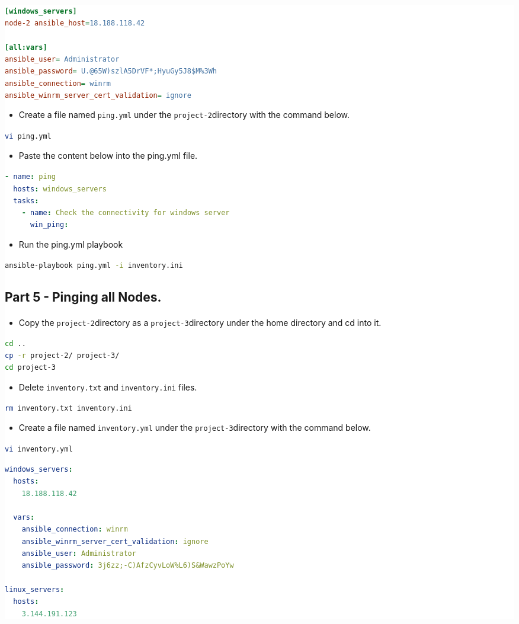 ```ini
[windows_servers]
node-2 ansible_host=18.188.118.42

[all:vars]
ansible_user= Administrator
ansible_password= U.@65W)szlA5DrVF*;HyuGy5J8$M%3Wh
ansible_connection= winrm
ansible_winrm_server_cert_validation= ignore
```

- Create a file named ```ping.yml``` under the  ```project-2```directory with the command below.

```bash
vi ping.yml
```
- Paste the content below into the ping.yml file.

```yaml
- name: ping
  hosts: windows_servers
  tasks:  
    - name: Check the connectivity for windows server
      win_ping:
```

- Run the ping.yml playbook

```bash
ansible-playbook ping.yml -i inventory.ini
```

## Part 5 - Pinging all Nodes.

- Copy the ```project-2```directory as a ```project-3```directory under the home directory and cd into it.

```bash
cd ..
cp -r project-2/ project-3/
cd project-3
```

- Delete ```inventory.txt``` and ```inventory.ini``` files.

```bash
rm inventory.txt inventory.ini
```

- Create a file named ```inventory.yml``` under the  ```project-3```directory with the command below.

```bash
vi inventory.yml
```

```yaml
windows_servers:
  hosts:
    18.188.118.42

  vars:
    ansible_connection: winrm
    ansible_winrm_server_cert_validation: ignore
    ansible_user: Administrator
    ansible_password: 3j6zz;-C)AfzCyvLoW%L6)S&WawzPoYw

linux_servers:
  hosts:
    3.144.191.123

```